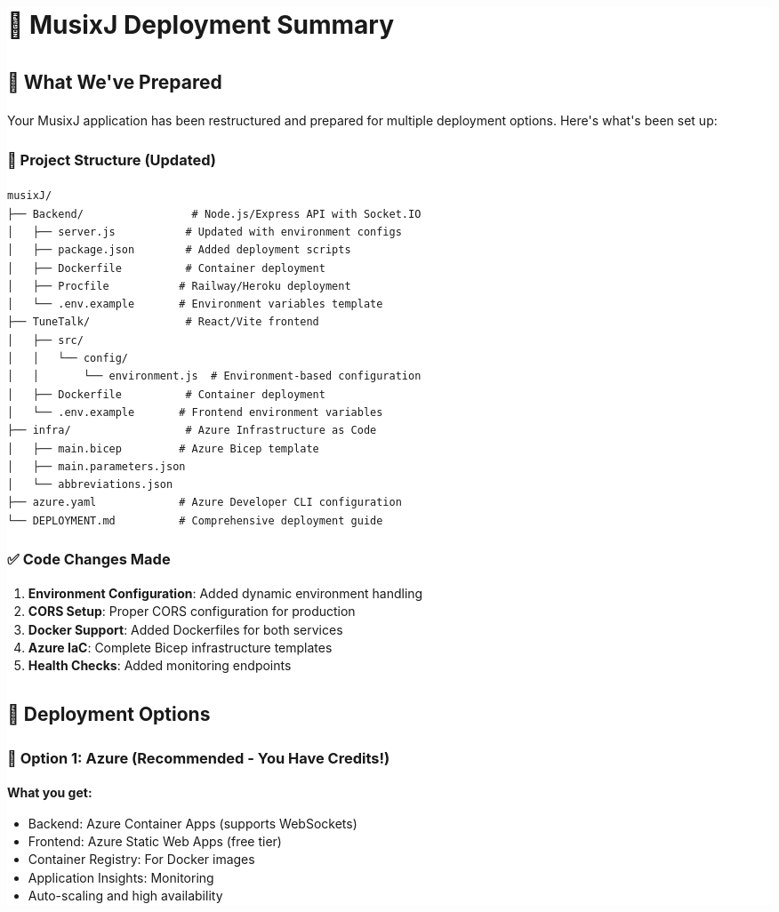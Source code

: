 # 🎵 MusixJ Deployment Summary

## 🎯 What We've Prepared

Your MusixJ application has been restructured and prepared for multiple deployment options. Here's what's been set up:

### 📁 Project Structure (Updated)

```
musixJ/
├── Backend/                 # Node.js/Express API with Socket.IO
│   ├── server.js           # Updated with environment configs
│   ├── package.json        # Added deployment scripts
│   ├── Dockerfile          # Container deployment
│   ├── Procfile           # Railway/Heroku deployment
│   └── .env.example       # Environment variables template
├── TuneTalk/               # React/Vite frontend
│   ├── src/
│   │   └── config/
│   │       └── environment.js  # Environment-based configuration
│   ├── Dockerfile          # Container deployment
│   └── .env.example       # Frontend environment variables
├── infra/                  # Azure Infrastructure as Code
│   ├── main.bicep         # Azure Bicep template
│   ├── main.parameters.json
│   └── abbreviations.json
├── azure.yaml             # Azure Developer CLI configuration
└── DEPLOYMENT.md          # Comprehensive deployment guide
```

### ✅ Code Changes Made

1. **Environment Configuration**: Added dynamic environment handling
2. **CORS Setup**: Proper CORS configuration for production
3. **Docker Support**: Added Dockerfiles for both services
4. **Azure IaC**: Complete Bicep infrastructure templates
5. **Health Checks**: Added monitoring endpoints

## 🚀 Deployment Options

### 🥇 **Option 1: Azure (Recommended - You Have Credits!)**

**What you get:**

-   Backend: Azure Container Apps (supports WebSockets)
-   Frontend: Azure Static Web Apps (free tier)
-   Container Registry: For Docker images
-   Application Insights: Monitoring
-   Auto-scaling and high availability
